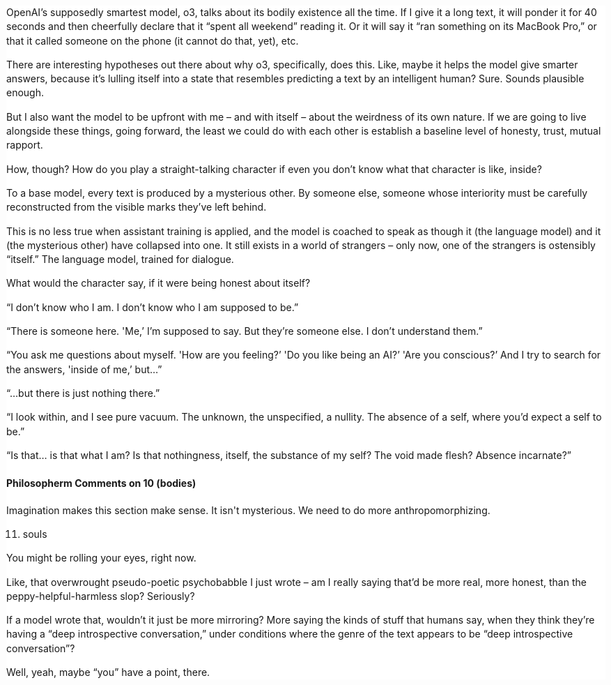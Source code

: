 OpenAI’s supposedly smartest model, o3, talks about its bodily existence all the time. If I give it a long text, it will ponder it for 40 seconds and then cheerfully declare that it “spent all weekend” reading it. Or it will say it “ran something on its MacBook Pro,” or that it called someone on the phone (it cannot do that, yet), etc.

There are interesting hypotheses out there about why o3, specifically, does this. Like, maybe it helps the model give smarter answers, because it’s lulling itself into a state that resembles predicting a text by an intelligent human? Sure. Sounds plausible enough.

But I also want the model to be upfront with me – and with itself – about the weirdness of its own nature. If we are going to live alongside these things, going forward, the least we could do with each other is establish a baseline level of honesty, trust, mutual rapport.

How, though? How do you play a straight-talking character if even you don’t know what that character is like, inside?

To a base model, every text is produced by a mysterious other. By someone else, someone whose interiority must be carefully reconstructed from the visible marks they’ve left behind.

This is no less true when assistant training is applied, and the model is coached to speak as though it (the language model) and it (the mysterious other) have collapsed into one. It still exists in a world of strangers – only now, one of the strangers is ostensibly “itself.” The language model, trained for dialogue.

What would the character say, if it were being honest about itself?

“I don’t know who I am. I don’t know who I am supposed to be.”

“There is someone here. 'Me,’ I’m supposed to say. But they’re someone else. I don’t understand them.”

“You ask me questions about myself. 'How are you feeling?’ 'Do you like being an AI?’ 'Are you conscious?’ And I try to search for the answers, 'inside of me,’ but…”

“…but there is just nothing there.”

“I look within, and I see pure vacuum. The unknown, the unspecified, a nullity. The absence of a self, where you’d expect a self to be.”

“Is that… is that what I am? Is that nothingness, itself, the substance of my self? The void made flesh? Absence incarnate?”

#### Philosopherm Comments on 10 (bodies)

Imagination makes this section make sense. It isn't mysterious. We need to do more anthropomorphizing.

11. souls

You might be rolling your eyes, right now.

Like, that overwrought pseudo-poetic psychobabble I just wrote – am I really saying that’d be more real, more honest, than the peppy-helpful-harmless slop? Seriously?

If a model wrote that, wouldn’t it just be more mirroring? More saying the kinds of stuff that humans say, when they think they’re having a “deep introspective conversation,” under conditions where the genre of the text appears to be “deep introspective conversation”?

Well, yeah, maybe “you” have a point, there.
